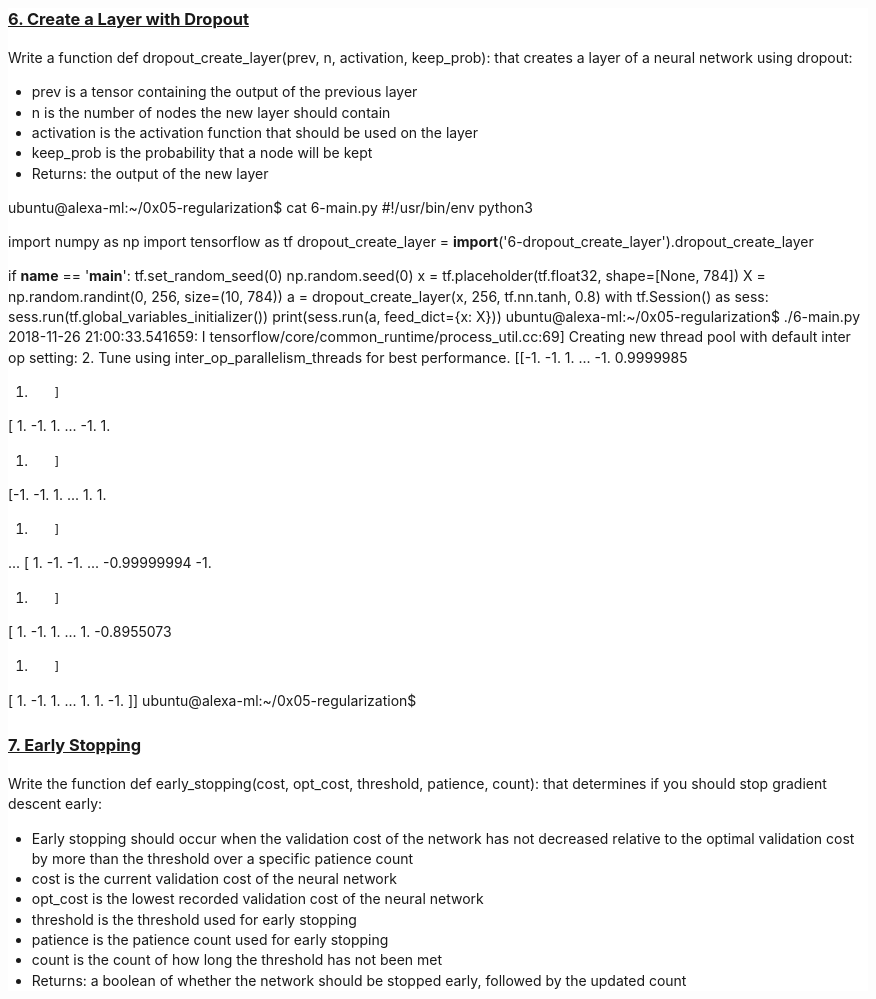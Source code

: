 
### [6. Create a Layer with Dropout](./6-dropout_create_layer.py)
Write a function def dropout_create_layer(prev, n, activation, keep_prob): that creates a layer of a neural network using dropout:
*    prev is a tensor containing the output of the previous layer
*    n is the number of nodes the new layer should contain
*    activation is the activation function that should be used on the layer
*    keep_prob is the probability that a node will be kept
*    Returns: the output of the new layer

ubuntu@alexa-ml:~/0x05-regularization$ cat 6-main.py
#!/usr/bin/env python3

import numpy as np
import tensorflow as tf
dropout_create_layer = __import__('6-dropout_create_layer').dropout_create_layer

if __name__ == '__main__':
    tf.set_random_seed(0)
    np.random.seed(0)
    x = tf.placeholder(tf.float32, shape=[None, 784])
    X = np.random.randint(0, 256, size=(10, 784))
    a = dropout_create_layer(x, 256, tf.nn.tanh, 0.8)
    with tf.Session() as sess:
        sess.run(tf.global_variables_initializer())
        print(sess.run(a, feed_dict={x: X}))
ubuntu@alexa-ml:~/0x05-regularization$ ./6-main.py
2018-11-26 21:00:33.541659: I tensorflow/core/common_runtime/process_util.cc:69] Creating new thread pool with default inter op setting: 2. Tune using inter_op_parallelism_threads for best performance.
[[-1.         -1.          1.         ... -1.          0.9999985
   1.        ]
 [ 1.         -1.          1.         ... -1.          1.
   1.        ]
 [-1.         -1.          1.         ...  1.          1.
   1.        ]
 ...
 [ 1.         -1.         -1.         ... -0.99999994 -1.
   1.        ]
 [ 1.         -1.          1.         ...  1.         -0.8955073
   1.        ]
 [ 1.         -1.          1.         ...  1.          1.
  -1.        ]]
ubuntu@alexa-ml:~/0x05-regularization$ 


### [7. Early Stopping](./7-early_stopping.py)
Write the function def early_stopping(cost, opt_cost, threshold, patience, count): that determines if you should stop gradient descent early:
*    Early stopping should occur when the validation cost of the network has not decreased relative to the optimal validation cost by more than the threshold over a specific patience count
*    cost is the current validation cost of the neural network
*    opt_cost is the lowest recorded validation cost of the neural network
*    threshold is the threshold used for early stopping
*    patience is the patience count used for early stopping
*    count is the count of how long the threshold has not been met
*    Returns: a boolean of whether the network should be stopped early, followed by the updated count
